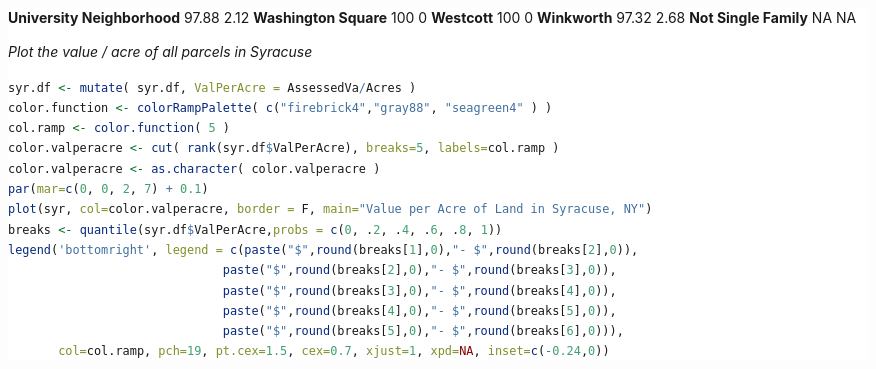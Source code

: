 <td align="center"><strong>University Neighborhood</strong></td>
<td align="center">97.88</td>
<td align="center">2.12</td>
</tr>
<tr class="even">
<td align="center"><strong>Washington Square</strong></td>
<td align="center">100</td>
<td align="center">0</td>
</tr>
<tr class="odd">
<td align="center"><strong>Westcott</strong></td>
<td align="center">100</td>
<td align="center">0</td>
</tr>
<tr class="even">
<td align="center"><strong>Winkworth</strong></td>
<td align="center">97.32</td>
<td align="center">2.68</td>
</tr>
<tr class="odd">
<td align="center"><strong>Not Single Family</strong></td>
<td align="center">NA</td>
<td align="center">NA</td>
</tr>
</tbody>
</table>

*Plot the value / acre of all parcels in Syracuse*

``` r
syr.df <- mutate( syr.df, ValPerAcre = AssessedVa/Acres )
color.function <- colorRampPalette( c("firebrick4","gray88", "seagreen4" ) )
col.ramp <- color.function( 5 )
color.valperacre <- cut( rank(syr.df$ValPerAcre), breaks=5, labels=col.ramp )
color.valperacre <- as.character( color.valperacre )
par(mar=c(0, 0, 2, 7) + 0.1)
plot(syr, col=color.valperacre, border = F, main="Value per Acre of Land in Syracuse, NY")
breaks <- quantile(syr.df$ValPerAcre,probs = c(0, .2, .4, .6, .8, 1))
legend('bottomright', legend = c(paste("$",round(breaks[1],0),"- $",round(breaks[2],0)),
                              paste("$",round(breaks[2],0),"- $",round(breaks[3],0)),
                              paste("$",round(breaks[3],0),"- $",round(breaks[4],0)),
                              paste("$",round(breaks[4],0),"- $",round(breaks[5],0)),
                              paste("$",round(breaks[5],0),"- $",round(breaks[6],0))),
       col=col.ramp, pch=19, pt.cex=1.5, cex=0.7, xjust=1, xpd=NA, inset=c(-0.24,0))
```

